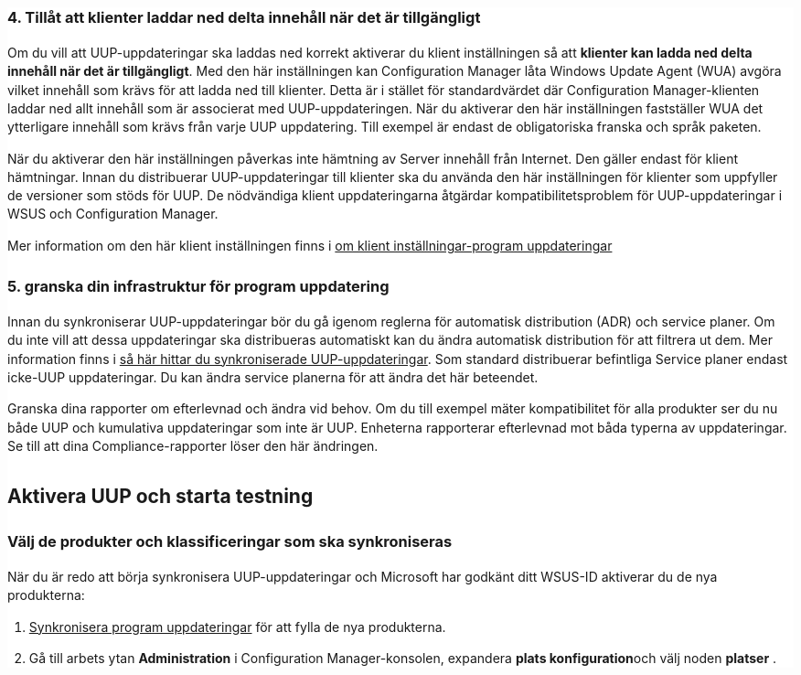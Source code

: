 ### <a name="4-allow-clients-to-download-delta-content-when-available"></a>4. Tillåt att klienter laddar ned delta innehåll när det är tillgängligt

Om du vill att UUP-uppdateringar ska laddas ned korrekt aktiverar du klient inställningen så att **klienter kan ladda ned delta innehåll när det är tillgängligt**. Med den här inställningen kan Configuration Manager låta Windows Update Agent (WUA) avgöra vilket innehåll som krävs för att ladda ned till klienter. Detta är i stället för standardvärdet där Configuration Manager-klienten laddar ned allt innehåll som är associerat med UUP-uppdateringen. När du aktiverar den här inställningen fastställer WUA det ytterligare innehåll som krävs från varje UUP uppdatering. Till exempel är endast de obligatoriska franska och språk paketen.

När du aktiverar den här inställningen påverkas inte hämtning av Server innehåll från Internet. Den gäller endast för klient hämtningar. Innan du distribuerar UUP-uppdateringar till klienter ska du använda den här inställningen för klienter som uppfyller de versioner som stöds för UUP. De nödvändiga klient uppdateringarna åtgärdar kompatibilitetsproblem för UUP-uppdateringar i WSUS och Configuration Manager.

Mer information om den här klient inställningen finns i [om klient inställningar-program uppdateringar](../../core/clients/deploy/about-client-settings.md#allow-clients-to-download-delta-content-when-available)

### <a name="5-review-your-software-update-infrastructure"></a>5. granska din infrastruktur för program uppdatering

Innan du synkroniserar UUP-uppdateringar bör du gå igenom reglerna för automatisk distribution (ADR) och service planer. Om du inte vill att dessa uppdateringar ska distribueras automatiskt kan du ändra automatisk distribution för att filtrera ut dem. Mer information finns i [så här hittar du synkroniserade UUP-uppdateringar](#how-to-find-synced-uup-updates). Som standard distribuerar befintliga Service planer endast icke-UUP uppdateringar. Du kan ändra service planerna för att ändra det här beteendet.

Granska dina rapporter om efterlevnad och ändra vid behov. Om du till exempel mäter kompatibilitet för alla produkter ser du nu både UUP och kumulativa uppdateringar som inte är UUP. Enheterna rapporterar efterlevnad mot båda typerna av uppdateringar. Se till att dina Compliance-rapporter löser den här ändringen.

## <a name="enable-uup-and-start-testing"></a>Aktivera UUP och starta testning

### <a name="select-products-and-classifications-to-sync"></a>Välj de produkter och klassificeringar som ska synkroniseras

När du är redo att börja synkronisera UUP-uppdateringar och Microsoft har godkänt ditt WSUS-ID aktiverar du de nya produkterna:

1. [Synkronisera program uppdateringar](../get-started/synchronize-software-updates.md) för att fylla de nya produkterna.  

2. Gå till arbets ytan **Administration** i Configuration Manager-konsolen, expandera **plats konfiguration**och välj noden **platser** .
